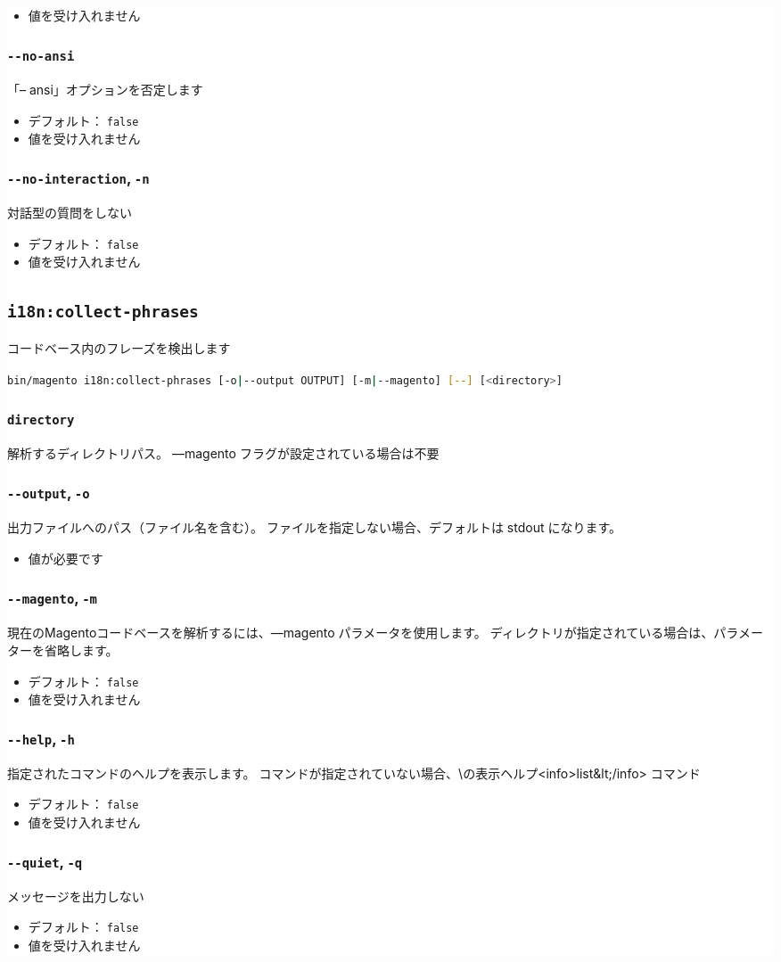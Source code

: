 - 値を受け入れません

### `--no-ansi`

「– ansi」オプションを否定します

- デフォルト： `false`
- 値を受け入れません

### `--no-interaction`, `-n`

対話型の質問をしない

- デフォルト： `false`
- 値を受け入れません


## `i18n:collect-phrases`

コードベース内のフレーズを検出します

```bash
bin/magento i18n:collect-phrases [-o|--output OUTPUT] [-m|--magento] [--] [<directory>]
```


### `directory`

解析するディレクトリパス。 —magento フラグが設定されている場合は不要


### `--output`, `-o`

出力ファイルへのパス（ファイル名を含む）。 ファイルを指定しない場合、デフォルトは stdout になります。

- 値が必要です

### `--magento`, `-m`

現在のMagentoコードベースを解析するには、—magento パラメータを使用します。 ディレクトリが指定されている場合は、パラメーターを省略します。

- デフォルト： `false`
- 値を受け入れません

### `--help`, `-h`

指定されたコマンドのヘルプを表示します。 コマンドが指定されていない場合、\の表示ヘルプ&lt;info>list\&lt;/info> コマンド

- デフォルト： `false`
- 値を受け入れません

### `--quiet`, `-q`

メッセージを出力しない

- デフォルト： `false`
- 値を受け入れません
